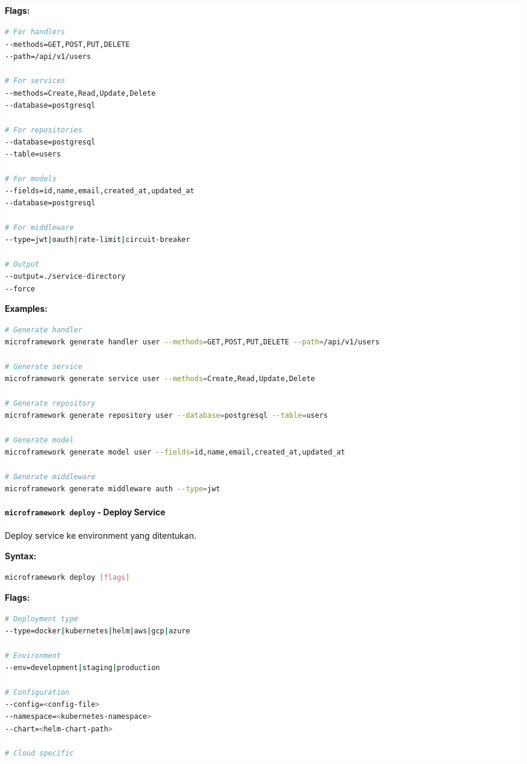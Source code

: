 **Flags:**
```bash
# For handlers
--methods=GET,POST,PUT,DELETE
--path=/api/v1/users

# For services
--methods=Create,Read,Update,Delete
--database=postgresql

# For repositories
--database=postgresql
--table=users

# For models
--fields=id,name,email,created_at,updated_at
--database=postgresql

# For middleware
--type=jwt|oauth|rate-limit|circuit-breaker

# Output
--output=./service-directory
--force
```

**Examples:**
```bash
# Generate handler
microframework generate handler user --methods=GET,POST,PUT,DELETE --path=/api/v1/users

# Generate service
microframework generate service user --methods=Create,Read,Update,Delete

# Generate repository
microframework generate repository user --database=postgresql --table=users

# Generate model
microframework generate model user --fields=id,name,email,created_at,updated_at

# Generate middleware
microframework generate middleware auth --type=jwt
```

#### `microframework deploy` - Deploy Service

Deploy service ke environment yang ditentukan.

**Syntax:**
```bash
microframework deploy [flags]
```

**Flags:**
```bash
# Deployment type
--type=docker|kubernetes|helm|aws|gcp|azure

# Environment
--env=development|staging|production

# Configuration
--config=<config-file>
--namespace=<kubernetes-namespace>
--chart=<helm-chart-path>

# Cloud specific
```